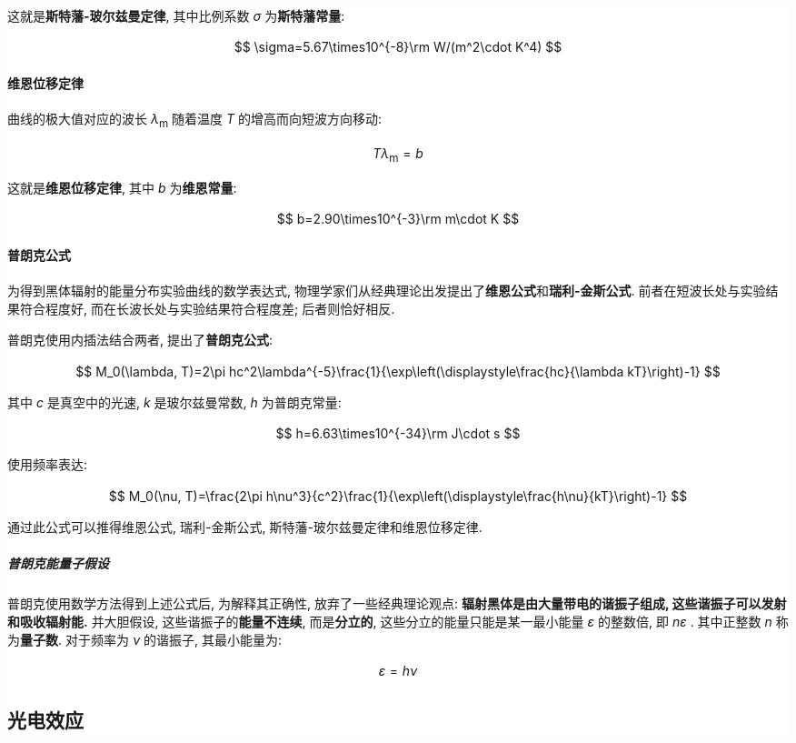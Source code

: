 这就是**斯特藩-玻尔兹曼定律**, 其中比例系数 $\sigma$ 为**斯特藩常量**:

$$
\sigma=5.67\times10^{-8}\rm W/(m^2\cdot K^4)
$$

#### 维恩位移定律

曲线的极大值对应的波长 $\lambda_\text{m}$ 随着温度 $T$ 的增高而向短波方向移动:

$$
T\lambda_\text{m}=b
$$

这就是**维恩位移定律**, 其中 $b$ 为**维恩常量**:

$$
b=2.90\times10^{-3}\rm m\cdot K
$$

#### 普朗克公式

为得到黑体辐射的能量分布实验曲线的数学表达式, 物理学家们从经典理论出发提出了**维恩公式**和**瑞利-金斯公式**. 前者在短波长处与实验结果符合程度好, 而在长波长处与实验结果符合程度差; 后者则恰好相反.

普朗克使用内插法结合两者, 提出了**普朗克公式**:

$$
M_0(\lambda, T)=2\pi hc^2\lambda^{-5}\frac{1}{\exp\left(\displaystyle\frac{hc}{\lambda kT}\right)-1}
$$

其中 $c$ 是真空中的光速, $k$ 是玻尔兹曼常数, $h$ 为普朗克常量:

$$
h=6.63\times10^{-34}\rm J\cdot s
$$

使用频率表达:

$$
M_0(\nu, T)=\frac{2\pi h\nu^3}{c^2}\frac{1}{\exp\left(\displaystyle\frac{h\nu}{kT}\right)-1}
$$

通过此公式可以推得维恩公式, 瑞利-金斯公式, 斯特藩-玻尔兹曼定律和维恩位移定律.

##### 普朗克能量子假设

普朗克使用数学方法得到上述公式后, 为解释其正确性, 放弃了一些经典理论观点: **辐射黑体是由大量带电的谐振子组成, 这些谐振子可以发射和吸收辐射能.** 并大胆假设, 这些谐振子的**能量不连续**, 而是**分立的**, 这些分立的能量只能是某一最小能量 $\varepsilon$ 的整数倍, 即 $n\varepsilon$ . 其中正整数 $n$ 称为**量子数**. 对于频率为 $\nu$ 的谐振子, 其最小能量为:

$$
\varepsilon=h\nu
$$

## 光电效应
